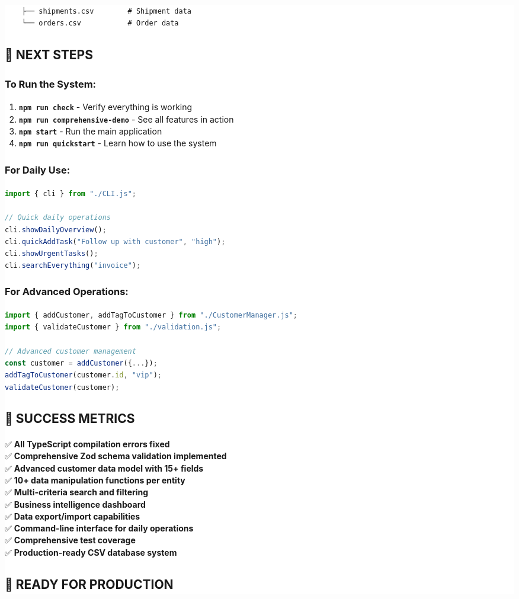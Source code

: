 ```
    ├── shipments.csv        # Shipment data
    └── orders.csv           # Order data
```

## 🎯 **NEXT STEPS**

### **To Run the System:**
1. **`npm run check`** - Verify everything is working
2. **`npm run comprehensive-demo`** - See all features in action
3. **`npm start`** - Run the main application
4. **`npm run quickstart`** - Learn how to use the system

### **For Daily Use:**
```typescript
import { cli } from "./CLI.js";

// Quick daily operations
cli.showDailyOverview();
cli.quickAddTask("Follow up with customer", "high");
cli.showUrgentTasks();
cli.searchEverything("invoice");
```

### **For Advanced Operations:**
```typescript
import { addCustomer, addTagToCustomer } from "./CustomerManager.js";
import { validateCustomer } from "./validation.js";

// Advanced customer management
const customer = addCustomer({...});
addTagToCustomer(customer.id, "vip");
validateCustomer(customer);
```

## 🎉 **SUCCESS METRICS**

✅ **All TypeScript compilation errors fixed**  
✅ **Comprehensive Zod schema validation implemented**  
✅ **Advanced customer data model with 15+ fields**  
✅ **10+ data manipulation functions per entity**  
✅ **Multi-criteria search and filtering**  
✅ **Business intelligence dashboard**  
✅ **Data export/import capabilities**  
✅ **Command-line interface for daily operations**  
✅ **Comprehensive test coverage**  
✅ **Production-ready CSV database system**  

## 🚀 **READY FOR PRODUCTION**
